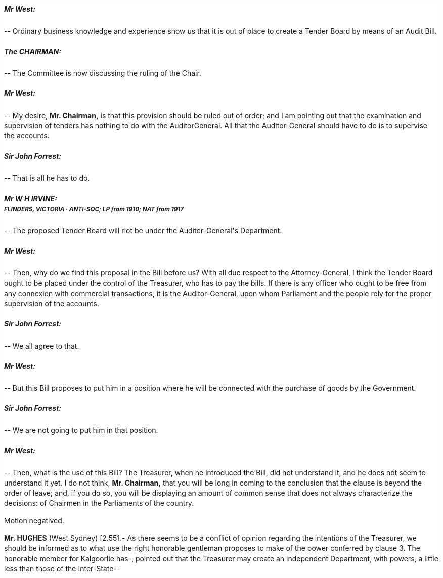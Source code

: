 ##### Mr West:

--  Ordinary business knowledge and experience show us that it is out of place to create a Tender Board by means of an Audit Bill. 

##### The CHAIRMAN:

-- The Committee is now discussing the ruling of the Chair. 

##### Mr West:

--  My desire,  **Mr. Chairman,**  is that this provision should be ruled out of order; and I am pointing out that the examination and supervision of tenders has nothing to do with the AuditorGeneral. All that the Auditor-General should have to do is to supervise the accounts. 

##### Sir John Forrest:

--  That is all he has to do. 

##### Mr W H IRVINE:<br><small class="text-muted">FLINDERS, VICTORIA &middot; ANTI-SOC; LP from 1910; NAT from 1917</small>

--  The proposed Tender Board will riot be under the Auditor-General's Department. 

##### Mr West:

--  Then, why do we find this proposal in the Bill before us? With all due respect to the Attorney-General, I think the Tender Board ought to be placed under the control of the Treasurer, who has to pay the bills. If there is any officer who ought to be free from any connexion with commercial transactions, it is the Auditor-General, upon whom Parliament and the people rely for the proper supervision of the accounts. 

##### Sir John Forrest:

--  We all agree to that. 

##### Mr West:

--  But this Bill proposes to put him in a position where he will be connected with the purchase of goods by the Government. 

##### Sir John Forrest:

--  We are not going to put him in that position. 

##### Mr West:

--  Then, what is the use of this Bill? The Treasurer, when he introduced the Bill, did hot understand it, and he does not seem to understand it yet. I do not think,  **Mr. Chairman,**  that you will be long in coming to the conclusion that the clause is beyond the order of leave; and, if you do so, you will be displaying an amount of common sense that does not always characterize the decisions: of Chairmen in the Parliaments of the country. 

Motion negatived. 


 **Mr. HUGHES** (West Sydney) [2.551.- As there seems to be a conflict of opinion regarding the intentions of the Treasurer, we should be informed as to what use the right honorable gentleman proposes to make of the power conferred by clause 3. The honorable member for Kalgoorlie has-, pointed out that the Treasurer may create an independent Department, with powers, a little less than those of the Inter-State-- 
